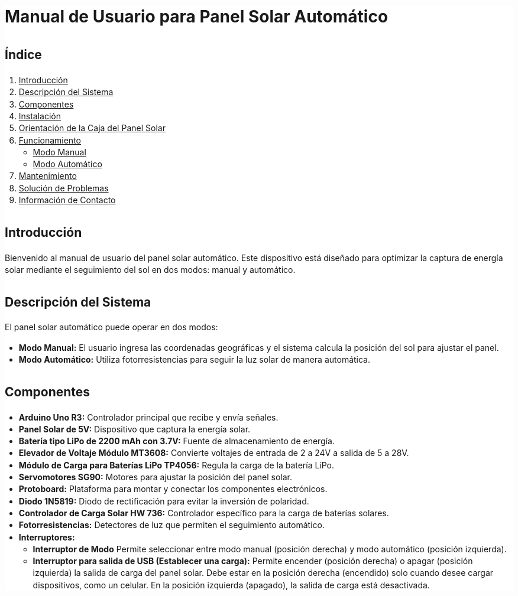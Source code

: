 # Manual de Usuario para Panel Solar Automático

## Índice

1. [Introducción](#introducción)
2. [Descripción del Sistema](#descripción-del-sistema)
3. [Componentes](#componentes)
4. [Instalación](#instalación)
5. [Orientación de la Caja del Panel Solar](#orientación-de-la-caja-del-panel-solar)
6. [Funcionamiento](#funcionamiento)
   - [Modo Manual](#modo-manual)
   - [Modo Automático](#modo-automático)
7. [Mantenimiento](#mantenimiento)
8. [Solución de Problemas](#solución-de-problemas)
9. [Información de Contacto](#información-de-contacto)

## Introducción

Bienvenido al manual de usuario del panel solar automático. Este dispositivo está diseñado para optimizar la captura de energía solar mediante el seguimiento del sol en dos modos: manual y automático. 

## Descripción del Sistema

El panel solar automático puede operar en dos modos:

- **Modo Manual:** El usuario ingresa las coordenadas geográficas y el sistema calcula la posición del sol para ajustar el panel.
- **Modo Automático:** Utiliza fotorresistencias para seguir la luz solar de manera automática.

## Componentes

- **Arduino Uno R3:** Controlador principal que recibe y envía señales.
- **Panel Solar de 5V:** Dispositivo que captura la energía solar.
- **Batería tipo LiPo de 2200 mAh con 3.7V:** Fuente de almacenamiento de energía.
- **Elevador de Voltaje Módulo MT3608:** Convierte voltajes de entrada de 2 a 24V a salida de 5 a 28V.
- **Módulo de Carga para Baterías LiPo TP4056:** Regula la carga de la batería LiPo.
- **Servomotores SG90:** Motores para ajustar la posición del panel solar.
- **Protoboard:** Plataforma para montar y conectar los componentes electrónicos.
- **Diodo 1N5819:** Diodo de rectificación para evitar la inversión de polaridad.
- **Controlador de Carga Solar HW 736:** Controlador específico para la carga de baterías solares.
- **Fotorresistencias:** Detectores de luz que permiten el seguimiento automático.
- **Interruptores:**
  - **Interruptor de Modo** Permite seleccionar entre modo manual (posición derecha) y modo automático (posición izquierda).
  - **Interruptor para salida de USB (Establecer una carga):**  Permite encender (posición derecha) o apagar (posición izquierda) la salida de carga del panel solar. Debe estar en la posición derecha (encendido) solo cuando desee cargar dispositivos, como un celular. En la posición izquierda (apagado), la salida de carga está desactivada.
